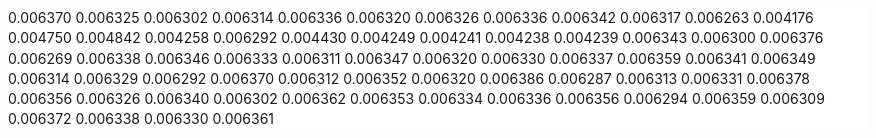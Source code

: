 0.006370
0.006325
0.006302
0.006314
0.006336
0.006320
0.006326
0.006336
0.006342
0.006317
0.006263
0.004176
0.004750
0.004842
0.004258
0.006292
0.004430
0.004249
0.004241
0.004238
0.004239
0.006343
0.006300
0.006376
0.006269
0.006338
0.006346
0.006333
0.006311
0.006347
0.006320
0.006330
0.006337
0.006359
0.006341
0.006349
0.006314
0.006329
0.006292
0.006370
0.006312
0.006352
0.006320
0.006386
0.006287
0.006313
0.006331
0.006378
0.006356
0.006326
0.006340
0.006302
0.006362
0.006353
0.006334
0.006336
0.006356
0.006294
0.006359
0.006309
0.006372
0.006338
0.006330
0.006361